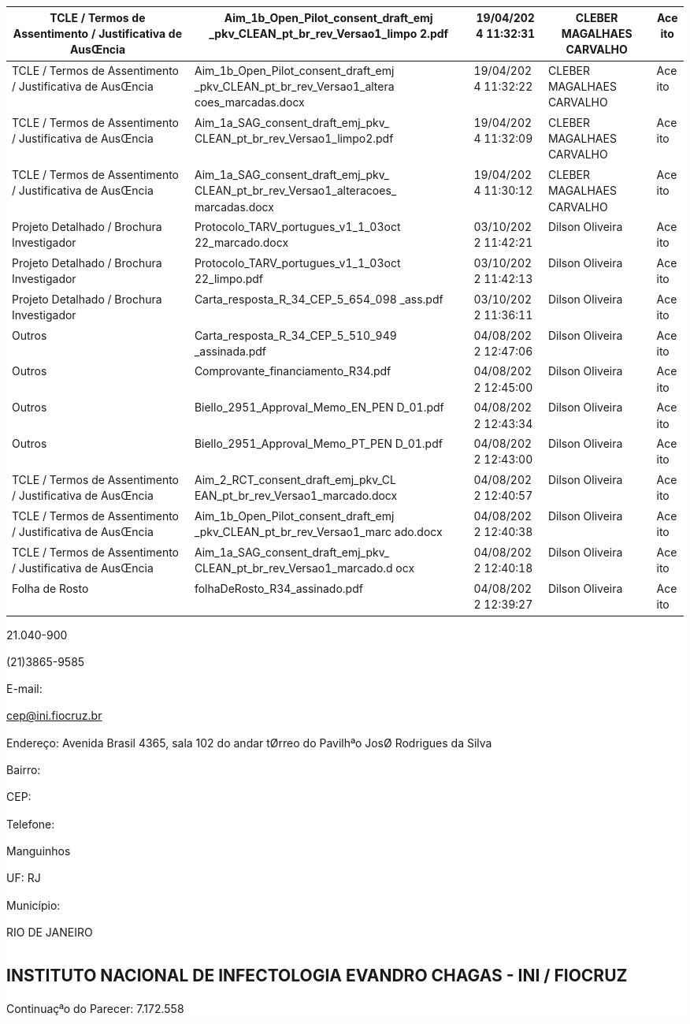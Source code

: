 | TCLE / Termos de Assentimento / Justificativa de AusŒncia   | Aim_1b_Open_Pilot_consent_draft_emj _pkv_CLEAN_pt_br_rev_Versao1_limpo 2.pdf               | 19/04/2024 11:32:31   | CLEBER MAGALHAES CARVALHO   | Aceito   |
|-------------------------------------------------------------|--------------------------------------------------------------------------------------------|-----------------------|-----------------------------|----------|
| TCLE / Termos de Assentimento / Justificativa de AusŒncia   | Aim_1b_Open_Pilot_consent_draft_emj _pkv_CLEAN_pt_br_rev_Versao1_altera coes_marcadas.docx | 19/04/2024 11:32:22   | CLEBER MAGALHAES CARVALHO   | Aceito   |
| TCLE / Termos de Assentimento / Justificativa de AusŒncia   | Aim_1a_SAG_consent_draft_emj_pkv_ CLEAN_pt_br_rev_Versao1_limpo2.pdf                       | 19/04/2024 11:32:09   | CLEBER MAGALHAES CARVALHO   | Aceito   |
| TCLE / Termos de Assentimento / Justificativa de AusŒncia   | Aim_1a_SAG_consent_draft_emj_pkv_ CLEAN_pt_br_rev_Versao1_alteracoes_ marcadas.docx        | 19/04/2024 11:30:12   | CLEBER MAGALHAES CARVALHO   | Aceito   |
| Projeto Detalhado / Brochura Investigador                   | Protocolo_TARV_portugues_v1_1_03oct 22_marcado.docx                                        | 03/10/2022 11:42:21   | Dilson Oliveira             | Aceito   |
| Projeto Detalhado / Brochura Investigador                   | Protocolo_TARV_portugues_v1_1_03oct 22_limpo.pdf                                           | 03/10/2022 11:42:13   | Dilson Oliveira             | Aceito   |
| Projeto Detalhado / Brochura Investigador                   | Carta_resposta_R_34_CEP_5_654_098 _ass.pdf                                                 | 03/10/2022 11:36:11   | Dilson Oliveira             | Aceito   |
| Outros                                                      | Carta_resposta_R_34_CEP_5_510_949 _assinada.pdf                                            | 04/08/2022 12:47:06   | Dilson Oliveira             | Aceito   |
| Outros                                                      | Comprovante_financiamento_R34.pdf                                                          | 04/08/2022 12:45:00   | Dilson Oliveira             | Aceito   |
| Outros                                                      | Biello_2951_Approval_Memo_EN_PEN D_01.pdf                                                  | 04/08/2022 12:43:34   | Dilson Oliveira             | Aceito   |
| Outros                                                      | Biello_2951_Approval_Memo_PT_PEN D_01.pdf                                                  | 04/08/2022 12:43:00   | Dilson Oliveira             | Aceito   |
| TCLE / Termos de Assentimento / Justificativa de AusŒncia   | Aim_2_RCT_consent_draft_emj_pkv_CL EAN_pt_br_rev_Versao1_marcado.docx                      | 04/08/2022 12:40:57   | Dilson Oliveira             | Aceito   |
| TCLE / Termos de Assentimento / Justificativa de AusŒncia   | Aim_1b_Open_Pilot_consent_draft_emj _pkv_CLEAN_pt_br_rev_Versao1_marc ado.docx             | 04/08/2022 12:40:38   | Dilson Oliveira             | Aceito   |
| TCLE / Termos de Assentimento / Justificativa de AusŒncia   | Aim_1a_SAG_consent_draft_emj_pkv_ CLEAN_pt_br_rev_Versao1_marcado.d ocx                    | 04/08/2022 12:40:18   | Dilson Oliveira             | Aceito   |
| Folha de Rosto                                              | folhaDeRosto_R34_assinado.pdf                                                              | 04/08/2022 12:39:27   | Dilson Oliveira             | Aceito   |

21.040-900

(21)3865-9585

E-mail:

cep@ini.fiocruz.br

Endereço: Avenida Brasil 4365, sala 102 do andar tØrreo do Pavilhªo JosØ Rodrigues da Silva

Bairro:

CEP:

Telefone:

Manguinhos

UF: RJ

Município:

RIO DE JANEIRO

## INSTITUTO NACIONAL DE INFECTOLOGIA EVANDRO CHAGAS - INI / FIOCRUZ



Continuaçªo do Parecer: 7.172.558
